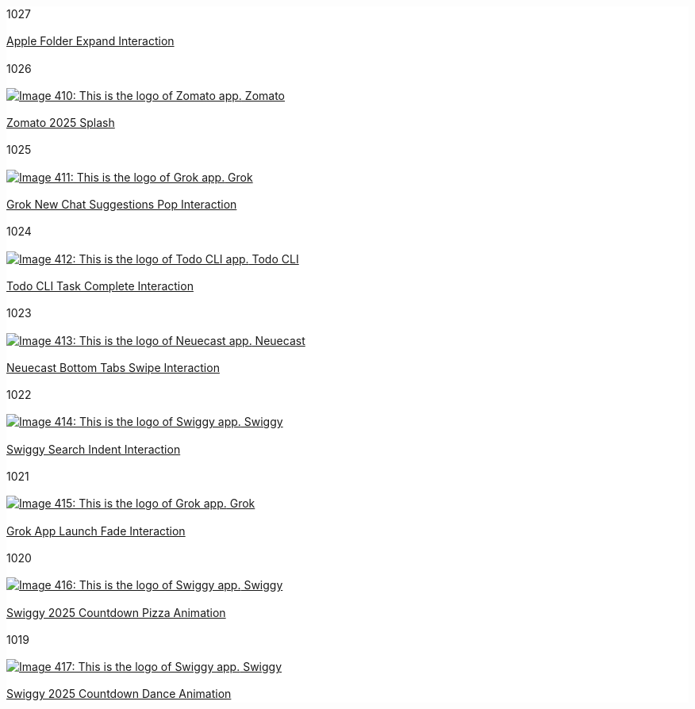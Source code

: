 1027

[Apple Folder Expand Interaction](https://60fps.design/shots/apple-folder-expand-interaction)

1026

[![Image 410: This is the logo of Zomato app.](https://framerusercontent.com/images/932sCGG06hdlqP8ELkTjBBDjhA.png) Zomato](https://60fps.design/apps/zomato)

[Zomato 2025 Splash](https://60fps.design/shots/zomato-2025-splash)

1025

[![Image 411: This is the logo of Grok­ app.](https://framerusercontent.com/images/yGAdK3MIy1ohQ5crhcfWG9smSE.jpg) Grok­](https://60fps.design/apps/grok)

[Grok­ New Chat Suggestions Pop Interaction](https://60fps.design/shots/grok-new-chat-suggestions-pop-interaction)

1024

[![Image 412: This is the logo of Todo CLI app.](https://framerusercontent.com/images/muo7MF75pfvXY8qKzuIdH2raQ.png) Todo CLI](https://60fps.design/apps/todo-cli)

[Todo CLI Task Complete Interaction](https://60fps.design/shots/todo-cli-task-complete-interaction)

1023

[![Image 413: This is the logo of Neuecast app.](https://framerusercontent.com/images/WXY58vQ8NyaKXmOFHNe7rX8M.png) Neuecast](https://60fps.design/apps/neuecast)

[Neuecast Bottom Tabs Swipe Interaction](https://60fps.design/shots/neuecast-bottom-tabs-swipe-interaction)

1022

[![Image 414: This is the logo of Swiggy app.](https://framerusercontent.com/images/FBlg8PXHwEBaJLi0npF6RCvFXw.png) Swiggy](https://60fps.design/apps/swiggy)

[Swiggy Search Indent Interaction](https://60fps.design/shots/swiggy-search-indent-interaction)

1021

[![Image 415: This is the logo of Grok­ app.](https://framerusercontent.com/images/yGAdK3MIy1ohQ5crhcfWG9smSE.jpg) Grok­](https://60fps.design/apps/grok)

[Grok­ App Launch Fade Interaction](https://60fps.design/shots/grok-app-launch-fade-interaction)

1020

[![Image 416: This is the logo of Swiggy app.](https://framerusercontent.com/images/FBlg8PXHwEBaJLi0npF6RCvFXw.png) Swiggy](https://60fps.design/apps/swiggy)

[Swiggy 2025 Countdown Pizza Animation](https://60fps.design/shots/swiggy-2025-countdown-pizza-animation)

1019

[![Image 417: This is the logo of Swiggy app.](https://framerusercontent.com/images/FBlg8PXHwEBaJLi0npF6RCvFXw.png) Swiggy](https://60fps.design/apps/swiggy)

[Swiggy 2025 Countdown Dance Animation](https://60fps.design/shots/swiggy-2025-countdown-dance-animation)
